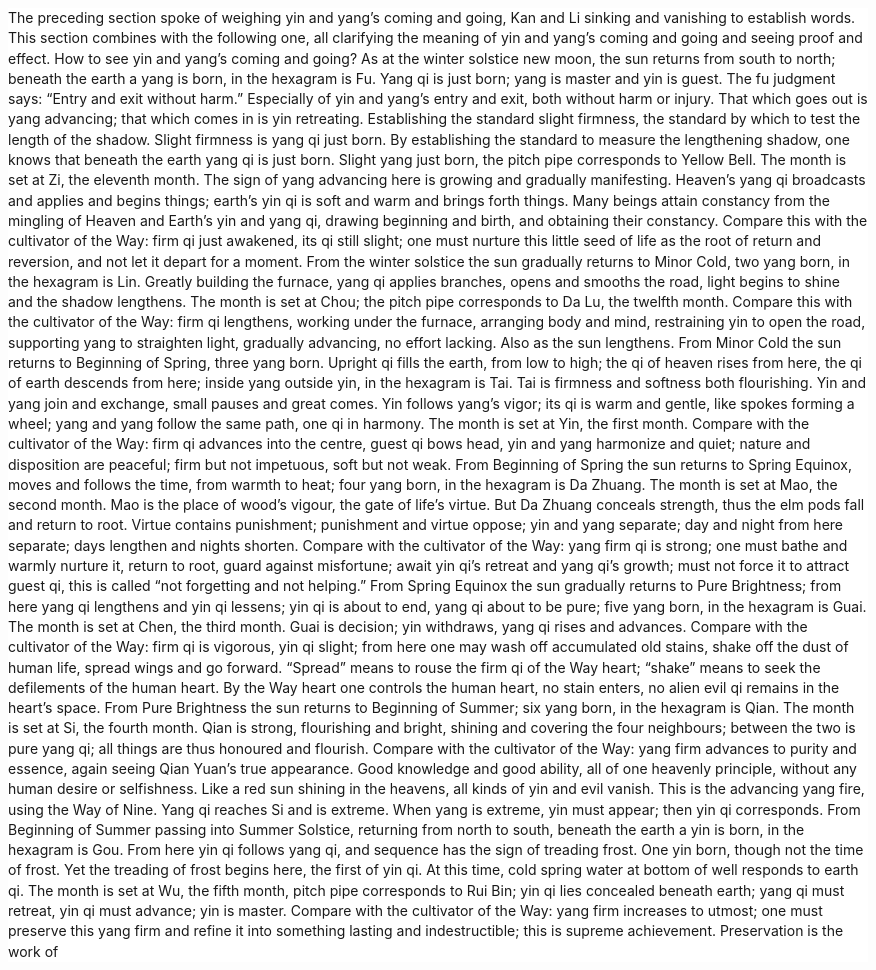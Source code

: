 The preceding section spoke of weighing yin and yang’s coming and going, Kan and Li sinking and vanishing to establish words. This section combines with the following one, all clarifying the meaning of yin and yang’s coming and going and seeing proof and effect. How to see yin and yang’s coming and going? As at the winter solstice new moon, the sun returns from south to north; beneath the earth a yang is born, in the hexagram is Fu. Yang qi is just born; yang is master and yin is guest. The fu judgment says: “Entry and exit without harm.” Especially of yin and yang’s entry and exit, both without harm or injury. That which goes out is yang advancing; that which comes in is yin retreating. Establishing the standard slight firmness, the standard by which to test the length of the shadow. Slight firmness is yang qi just born. By establishing the standard to measure the lengthening shadow, one knows that beneath the earth yang qi is just born. Slight yang just born, the pitch pipe corresponds to Yellow Bell. The month is set at Zi, the eleventh month. The sign of yang advancing here is growing and gradually manifesting. Heaven’s yang qi broadcasts and applies and begins things; earth’s yin qi is soft and warm and brings forth things. Many beings attain constancy from the mingling of Heaven and Earth’s yin and yang qi, drawing beginning and birth, and obtaining their constancy. Compare this with the cultivator of the Way: firm qi just awakened, its qi still slight; one must nurture this little seed of life as the root of return and reversion, and not let it depart for a moment. From the winter solstice the sun gradually returns to Minor Cold, two yang born, in the hexagram is Lin. Greatly building the furnace, yang qi applies branches, opens and smooths the road, light begins to shine and the shadow lengthens. The month is set at Chou; the pitch pipe corresponds to Da Lu, the twelfth month. Compare this with the cultivator of the Way: firm qi lengthens, working under the furnace, arranging body and mind, restraining yin to open the road, supporting yang to straighten light, gradually advancing, no effort lacking. Also as the sun lengthens. From Minor Cold the sun returns to Beginning of Spring, three yang born. Upright qi fills the earth, from low to high; the qi of heaven rises from here, the qi of earth descends from here; inside yang outside yin, in the hexagram is Tai. Tai is firmness and softness both flourishing. Yin and yang join and exchange, small pauses and great comes. Yin follows yang’s vigor; its qi is warm and gentle, like spokes forming a wheel; yang and yang follow the same path, one qi in harmony. The month is set at Yin, the first month. Compare with the cultivator of the Way: firm qi advances into the centre, guest qi bows head, yin and yang harmonize and quiet; nature and disposition are peaceful; firm but not impetuous, soft but not weak. From Beginning of Spring the sun returns to Spring Equinox, moves and follows the time, from warmth to heat; four yang born, in the hexagram is Da Zhuang. The month is set at Mao, the second month. Mao is the place of wood’s vigour, the gate of life’s virtue. But Da Zhuang conceals strength, thus the elm pods fall and return to root. Virtue contains punishment; punishment and virtue oppose; yin and yang separate; day and night from here separate; days lengthen and nights shorten. Compare with the cultivator of the Way: yang firm qi is strong; one must bathe and warmly nurture it, return to root, guard against misfortune; await yin qi’s retreat and yang qi’s growth; must not force it to attract guest qi, this is called “not forgetting and not helping.” From Spring Equinox the sun gradually returns to Pure Brightness; from here yang qi lengthens and yin qi lessens; yin qi is about to end, yang qi about to be pure; five yang born, in the hexagram is Guai. The month is set at Chen, the third month. Guai is decision; yin withdraws, yang qi rises and advances. Compare with the cultivator of the Way: firm qi is vigorous, yin qi slight; from here one may wash off accumulated old stains, shake off the dust of human life, spread wings and go forward. “Spread” means to rouse the firm qi of the Way heart; “shake” means to seek the defilements of the human heart. By the Way heart one controls the human heart, no stain enters, no alien evil qi remains in the heart’s space. From Pure Brightness the sun returns to Beginning of Summer; six yang born, in the hexagram is Qian. The month is set at Si, the fourth month. Qian is strong, flourishing and bright, shining and covering the four neighbours; between the two is pure yang qi; all things are thus honoured and flourish. Compare with the cultivator of the Way: yang firm advances to purity and essence, again seeing Qian Yuan’s true appearance. Good knowledge and good ability, all of one heavenly principle, without any human desire or selfishness. Like a red sun shining in the heavens, all kinds of yin and evil vanish. This is the advancing yang fire, using the Way of Nine. Yang qi reaches Si and is extreme. When yang is extreme, yin must appear; then yin qi corresponds. From Beginning of Summer passing into Summer Solstice, returning from north to south, beneath the earth a yin is born, in the hexagram is Gou. From here yin qi follows yang qi, and sequence has the sign of treading frost. One yin born, though not the time of frost. Yet the treading of frost begins here, the first of yin qi. At this time, cold spring water at bottom of well responds to earth qi. The month is set at Wu, the fifth month, pitch pipe corresponds to Rui Bin; yin qi lies concealed beneath earth; yang qi must retreat, yin qi must advance; yin is master. Compare with the cultivator of the Way: yang firm increases to utmost; one must preserve this yang firm and refine it into something lasting and indestructible; this is supreme achievement. Preservation is the work of
